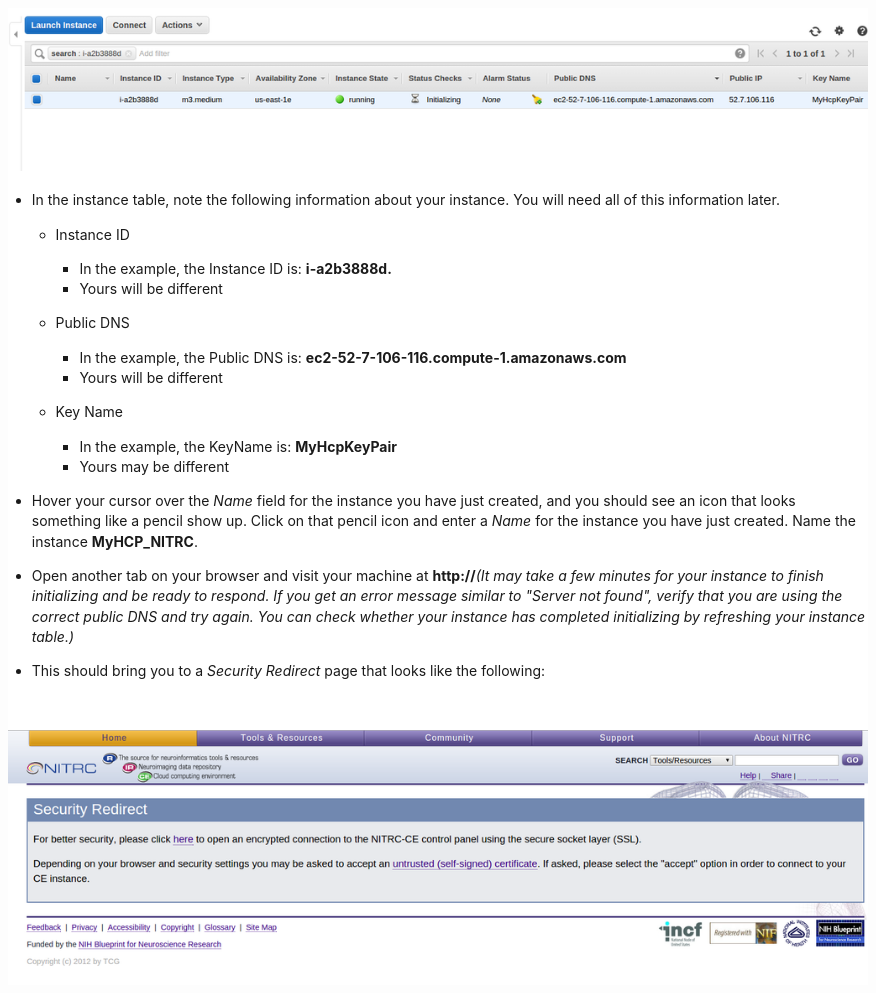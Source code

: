   


 ![](./assets/12.InstanceTable.png)   


* In the instance table, note the following information about your instance. You will need all of this information later.


	+ Instance ID
	
	
		- In the example, the Instance ID is: **i-a2b3888d.**
		- Yours will be different
	+ Public DNS
	
	
		- In the example, the Public DNS is: **ec2-52-7-106-116.compute-1.amazonaws.com**
		- Yours will be different
	+ Key Name
	
	
		- In the example, the KeyName is: **MyHcpKeyPair**
		- Yours may be different
* Hover your cursor over the *Name* field for the instance you have just created, and you should see an icon that looks something like a pencil show up. Click on that pencil icon and enter a *Name* for the instance you have just created. Name the instance **MyHCP\_NITRC**.
* Open another tab on your browser and visit your machine at **http://<your-public-dns>***(It may take a few minutes for your instance to finish initializing and be ready to respond. If you get an error message similar to "Server not found", verify that you are using the correct public DNS and try again. You can check whether your instance has completed initializing by refreshing your instance table.)*
* This should bring you to a *Security Redirect* page that looks like the following:

 

 ![](./assets/13.SecurityRedirect.png) 
